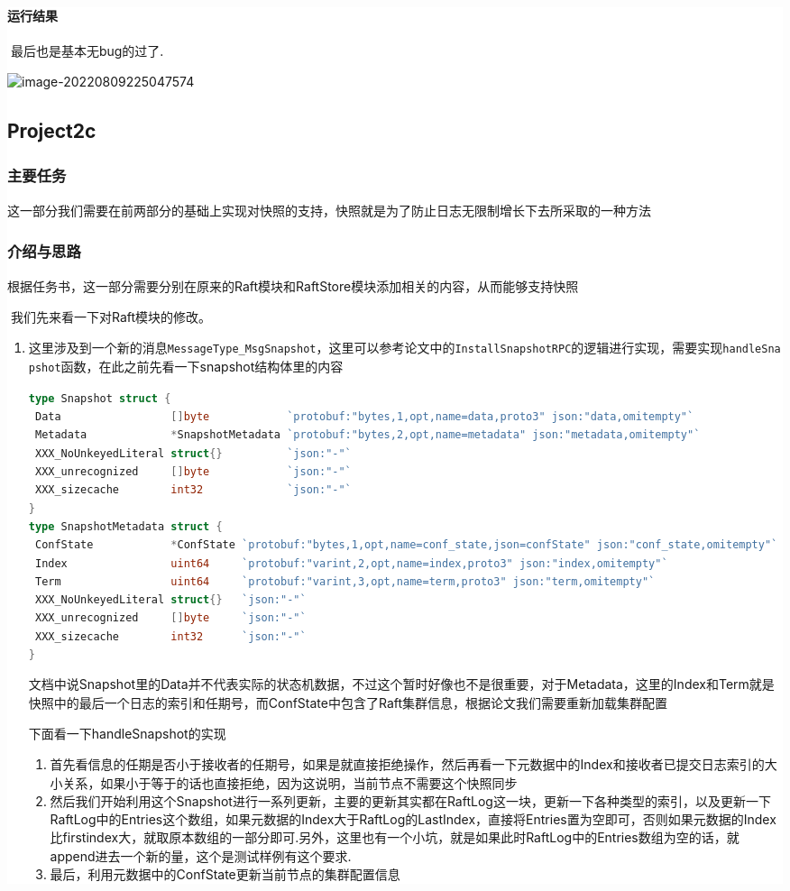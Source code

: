 #### 运行结果

​	最后也是基本无bug的过了.

![image-20220809225047574](https://cdn.jsdelivr.net/gh/ysjyx7/img@main/image-20220809225047574.png)

## Project2c

### 主要任务

​	这一部分我们需要在前两部分的基础上实现对快照的支持，快照就是为了防止日志无限制增长下去所采取的一种方法

### 介绍与思路

​	根据任务书，这一部分需要分别在原来的Raft模块和RaftStore模块添加相关的内容，从而能够支持快照

​	我们先来看一下对Raft模块的修改。

1. 这里涉及到一个新的消息`MessageType_MsgSnapshot`，这里可以参考论文中的`InstallSnapshotRPC`的逻辑进行实现，需要实现`handleSnapshot`函数，在此之前先看一下snapshot结构体里的内容

   ```go
   type Snapshot struct {
   	Data                 []byte            `protobuf:"bytes,1,opt,name=data,proto3" json:"data,omitempty"`
   	Metadata             *SnapshotMetadata `protobuf:"bytes,2,opt,name=metadata" json:"metadata,omitempty"`
   	XXX_NoUnkeyedLiteral struct{}          `json:"-"`
   	XXX_unrecognized     []byte            `json:"-"`
   	XXX_sizecache        int32             `json:"-"`
   }
   type SnapshotMetadata struct {
   	ConfState            *ConfState `protobuf:"bytes,1,opt,name=conf_state,json=confState" json:"conf_state,omitempty"`
   	Index                uint64     `protobuf:"varint,2,opt,name=index,proto3" json:"index,omitempty"`
   	Term                 uint64     `protobuf:"varint,3,opt,name=term,proto3" json:"term,omitempty"`
   	XXX_NoUnkeyedLiteral struct{}   `json:"-"`
   	XXX_unrecognized     []byte     `json:"-"`
   	XXX_sizecache        int32      `json:"-"`
   }
   ```

   文档中说Snapshot里的Data并不代表实际的状态机数据，不过这个暂时好像也不是很重要，对于Metadata，这里的Index和Term就是快照中的最后一个日志的索引和任期号，而ConfState中包含了Raft集群信息，根据论文我们需要重新加载集群配置

   下面看一下handleSnapshot的实现

   1. 首先看信息的任期是否小于接收者的任期号，如果是就直接拒绝操作，然后再看一下元数据中的Index和接收者已提交日志索引的大小关系，如果小于等于的话也直接拒绝，因为这说明，当前节点不需要这个快照同步
   2. 然后我们开始利用这个Snapshot进行一系列更新，主要的更新其实都在RaftLog这一块，更新一下各种类型的索引，以及更新一下RaftLog中的Entries这个数组，如果元数据的Index大于RaftLog的LastIndex，直接将Entries置为空即可，否则如果元数据的Index比firstindex大，就取原本数组的一部分即可.另外，这里也有一个小坑，就是如果此时RaftLog中的Entries数组为空的话，就append进去一个新的量，这个是测试样例有这个要求.
   3. 最后，利用元数据中的ConfState更新当前节点的集群配置信息
